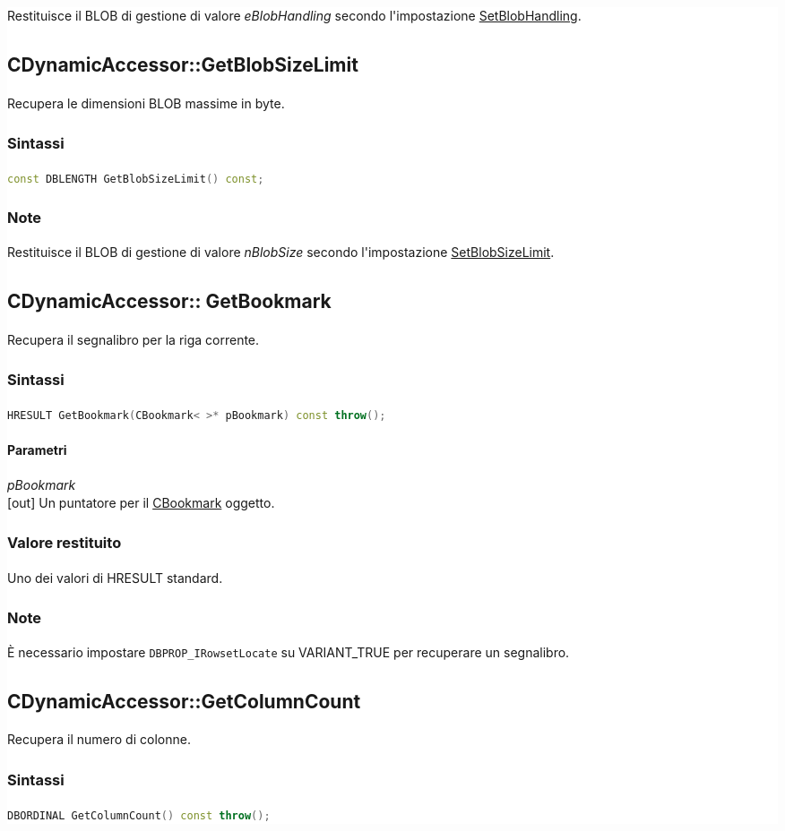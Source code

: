 Restituisce il BLOB di gestione di valore *eBlobHandling* secondo l'impostazione [SetBlobHandling](../../data/oledb/cdynamicaccessor-setblobhandling.md).

## <a name="getblobsizelimit"></a> CDynamicAccessor::GetBlobSizeLimit

Recupera le dimensioni BLOB massime in byte.

### <a name="syntax"></a>Sintassi

```cpp
const DBLENGTH GetBlobSizeLimit() const;
```

### <a name="remarks"></a>Note

Restituisce il BLOB di gestione di valore *nBlobSize* secondo l'impostazione [SetBlobSizeLimit](../../data/oledb/cdynamicaccessor-setblobsizelimit.md).

## <a name="getbookmark"></a> CDynamicAccessor:: GetBookmark

Recupera il segnalibro per la riga corrente.

### <a name="syntax"></a>Sintassi

```cpp
HRESULT GetBookmark(CBookmark< >* pBookmark) const throw();
```

#### <a name="parameters"></a>Parametri

*pBookmark*<br/>
[out] Un puntatore per il [CBookmark](../../data/oledb/cbookmark-class.md) oggetto.

### <a name="return-value"></a>Valore restituito

Uno dei valori di HRESULT standard.

### <a name="remarks"></a>Note

È necessario impostare `DBPROP_IRowsetLocate` su VARIANT_TRUE per recuperare un segnalibro.

## <a name="getcolumncount"></a> CDynamicAccessor::GetColumnCount

Recupera il numero di colonne.

### <a name="syntax"></a>Sintassi

```cpp
DBORDINAL GetColumnCount() const throw();
```
